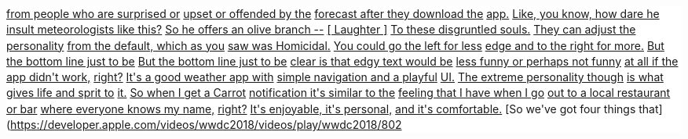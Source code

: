 [from people who are surprised or](https://developer.apple.com/videos/wwdc2018/videos/play/wwdc2018/802/?time=1586) [upset or offended by the](https://developer.apple.com/videos/wwdc2018/videos/play/wwdc2018/802/?time=1589) [forecast after they download the](https://developer.apple.com/videos/wwdc2018/videos/play/wwdc2018/802/?time=1591) [app.](https://developer.apple.com/videos/wwdc2018/videos/play/wwdc2018/802/?time=1593) [Like, you know, how dare he](https://developer.apple.com/videos/wwdc2018/videos/play/wwdc2018/802/?time=1593) [insult meteorologists like this?](https://developer.apple.com/videos/wwdc2018/videos/play/wwdc2018/802/?time=1597) [So he offers an olive branch --](https://developer.apple.com/videos/wwdc2018/videos/play/wwdc2018/802/?time=1600) [[ Laughter ]](https://developer.apple.com/videos/wwdc2018/videos/play/wwdc2018/802/?time=1603) [To these disgruntled souls.](https://developer.apple.com/videos/wwdc2018/videos/play/wwdc2018/802/?time=1606) [They can adjust the personality](https://developer.apple.com/videos/wwdc2018/videos/play/wwdc2018/802/?time=1608) [from the default, which as you](https://developer.apple.com/videos/wwdc2018/videos/play/wwdc2018/802/?time=1610) [saw was Homicidal.](https://developer.apple.com/videos/wwdc2018/videos/play/wwdc2018/802/?time=1612) [You could go the left for less](https://developer.apple.com/videos/wwdc2018/videos/play/wwdc2018/802/?time=1613) [edge and to the right for more.](https://developer.apple.com/videos/wwdc2018/videos/play/wwdc2018/802/?time=1616) [But the bottom line just to be](https://developer.apple.com/videos/wwdc2018/videos/play/wwdc2018/802/?time=1618) [But the bottom line just to be](https://developer.apple.com/videos/wwdc2018/videos/play/wwdc2018/802/?time=1618) [clear is that edgy text would be](https://developer.apple.com/videos/wwdc2018/videos/play/wwdc2018/802/?time=1622) [less funny or perhaps not funny](https://developer.apple.com/videos/wwdc2018/videos/play/wwdc2018/802/?time=1625) [at all if the app didn't work,](https://developer.apple.com/videos/wwdc2018/videos/play/wwdc2018/802/?time=1628) [right?](https://developer.apple.com/videos/wwdc2018/videos/play/wwdc2018/802/?time=1630) [It's a good weather app with](https://developer.apple.com/videos/wwdc2018/videos/play/wwdc2018/802/?time=1630) [simple navigation and a playful](https://developer.apple.com/videos/wwdc2018/videos/play/wwdc2018/802/?time=1632) [UI.](https://developer.apple.com/videos/wwdc2018/videos/play/wwdc2018/802/?time=1634) [The extreme personality though](https://developer.apple.com/videos/wwdc2018/videos/play/wwdc2018/802/?time=1635) [is what gives life and sprit to](https://developer.apple.com/videos/wwdc2018/videos/play/wwdc2018/802/?time=1638) [it.](https://developer.apple.com/videos/wwdc2018/videos/play/wwdc2018/802/?time=1640) [So when I get a Carrot](https://developer.apple.com/videos/wwdc2018/videos/play/wwdc2018/802/?time=1640) [notification it's similar to the](https://developer.apple.com/videos/wwdc2018/videos/play/wwdc2018/802/?time=1641) [feeling that I have when I go](https://developer.apple.com/videos/wwdc2018/videos/play/wwdc2018/802/?time=1644) [out to a local restaurant or bar](https://developer.apple.com/videos/wwdc2018/videos/play/wwdc2018/802/?time=1646) [where everyone knows my name,](https://developer.apple.com/videos/wwdc2018/videos/play/wwdc2018/802/?time=1649) [right?](https://developer.apple.com/videos/wwdc2018/videos/play/wwdc2018/802/?time=1651) [It's enjoyable, it's personal,](https://developer.apple.com/videos/wwdc2018/videos/play/wwdc2018/802/?time=1651) [and it's comfortable.](https://developer.apple.com/videos/wwdc2018/videos/play/wwdc2018/802/?time=1654) [So we've got four things that](https://developer.apple.com/videos/wwdc2018/videos/play/wwdc2018/802